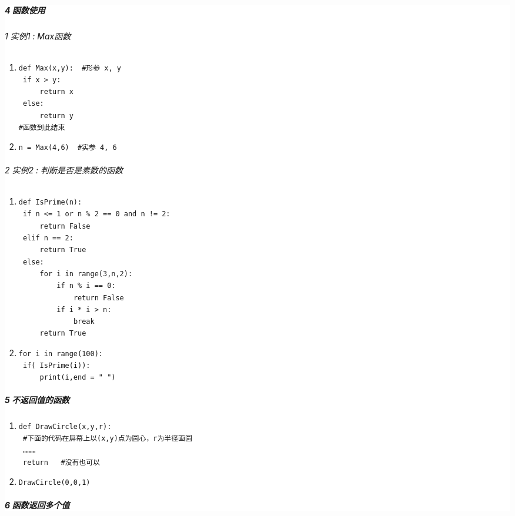 ##### 4 函数使用

###### 1 实例1 : Max函数

1. ```
   def Max(x,y):  #形参 x, y
   	if x > y:
   		return x
   	else:
   		return y
   #函数到此结束
   ```

2. ```
   n = Max(4,6)  #实参 4, 6
   ```

###### 2 实例2 : 判断是否是素数的函数

1. ```
   def IsPrime(n):
   	if n <= 1 or n % 2 == 0 and n != 2:
   		return False
   	elif n == 2:
   		return True
   	else:
   		for i in range(3,n,2):
   			if n % i == 0:
   				return False
   			if i * i > n:
   				break
   		return True
   ```

2. ```
   for i in range(100):
   	if( IsPrime(i)):
   		print(i,end = " ")
   ```

##### 5 不返回值的函数

1. ```
   def DrawCircle(x,y,r):
   	#下面的代码在屏幕上以(x,y)点为圆心，r为半径画圆
   	……… 
   	return   #没有也可以
   ```

2. ```
   DrawCircle(0,0,1)
   ```

##### 6 函数返回多个值
